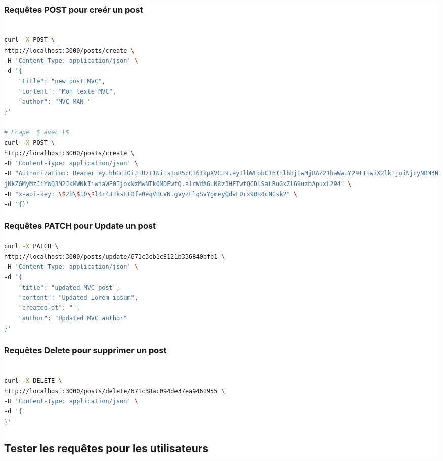 ### Requêtes POST pour creér un post

```bash

curl -X POST \
http://localhost:3000/posts/create \
-H 'Content-Type: application/json' \
-d '{
    "title": "new post MVC",
    "content": "Mon texte MVC",
    "author": "MVC MAN "
}'

# Ecape  $ avec \$
curl -X POST \
http://localhost:3000/posts/create \
-H 'Content-Type: application/json' \
-H "Authorization: Bearer eyJhbGciOiJIUzI1NiIsInR5cCI6IkpXVCJ9.eyJlbWFpbCI6InlhbjIwMjRAZ21haWwuY29tIiwiX2lkIjoiNjcyNDM3NjNkZGMyMzJiYWQ3M2JkMWNkIiwiaWF0IjoxNzMwNTk0MDEwfQ.alrWdAGuN8z3HFTwtQCDlSaLRuGxZl69uzhApuxL294" \
-H "x-api-key: \$2b\$10\$l4r4JJksEtOfe0eqVBCVN.gVyZFlqSvYgmeyQdvLDrx90R4cNCsk2" \
-d '{}'

```

### Requêtes PATCH pour Update un post

```bash
curl -X PATCH \
http://localhost:3000/posts/update/671c3cb1c8121b336840bfb1 \
-H 'Content-Type: application/json' \
-d '{
    "title": "updated MVC post",
    "content": "Updated Lorem ipsum",
    "created_at": "",
    "author": "Updated MVC author"
}'

```

### Requêtes Delete pour supprimer un post

```bash

curl -X DELETE \
http://localhost:3000/posts/delete/671c38ac094de37ea9461955 \
-H 'Content-Type: application/json' \
-d '{
}'

```

## Tester les requêtes pour les utilisateurs
